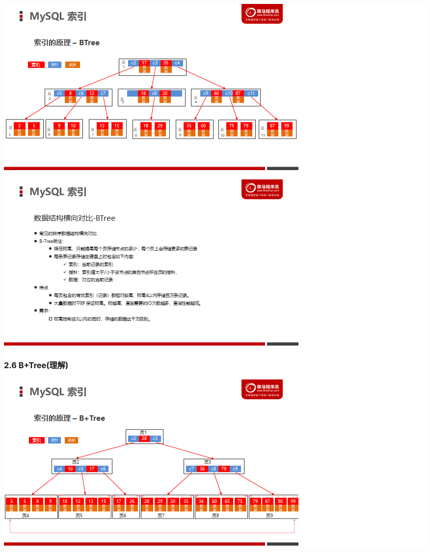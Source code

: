 ![1600852439463](day14-MySQL高级-课堂笔记.assets/1600852439463.png)

![1600852443866](day14-MySQL高级-课堂笔记.assets/1600852443866.png)



### 2.6 B+Tree(理解)

![1600852453556](day14-MySQL高级-课堂笔记.assets/1600852453556.png)
